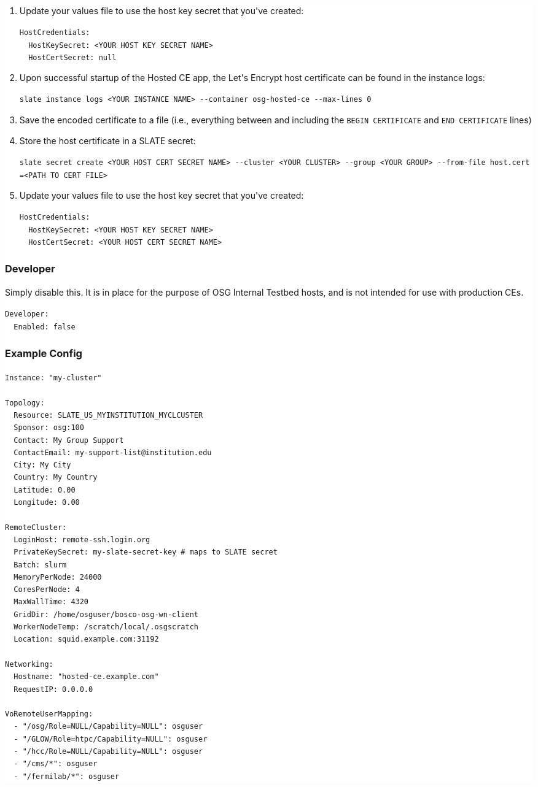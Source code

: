 1.  Update your values file to use the host key secret that you've created:

        HostCredentials:
          HostKeySecret: <YOUR HOST KEY SECRET NAME>
          HostCertSecret: null

1.  Upon successful startup of the Hosted CE app, the Let's Encrypt host certificate can be found in the instance logs:

        slate instance logs <YOUR INSTANCE NAME> --container osg-hosted-ce --max-lines 0

1.  Save the encoded certificate to a file (i.e., everything between and including the `BEGIN CERTIFICATE` and `END CERTIFICATE` lines)

1.  Store the host certificate in a SLATE secret:

        slate secret create <YOUR HOST CERT SECRET NAME> --cluster <YOUR CLUSTER> --group <YOUR GROUP> --from-file host.cert=<PATH TO CERT FILE>

1.  Update your values file to use the host key secret that you've created:

        HostCredentials:
          HostKeySecret: <YOUR HOST KEY SECRET NAME>
          HostCertSecret: <YOUR HOST CERT SECRET NAME>

### Developer 
Simply disable this. It is in place for the purpose of OSG Internal Testbed hosts, and is not intended for use with production CEs.

	Developer:
	  Enabled: false
    
### Example Config

```
Instance: "my-cluster"

Topology:
  Resource: SLATE_US_MYINSTITUTION_MYCLCUSTER
  Sponsor: osg:100
  Contact: My Group Support
  ContactEmail: my-support-list@institution.edu
  City: My City
  Country: My Country
  Latitude: 0.00
  Longitude: 0.00

RemoteCluster:
  LoginHost: remote-ssh.login.org
  PrivateKeySecret: my-slate-secret-key # maps to SLATE secret
  Batch: slurm
  MemoryPerNode: 24000
  CoresPerNode: 4
  MaxWallTime: 4320
  GridDir: /home/osguser/bosco-osg-wn-client
  WorkerNodeTemp: /scratch/local/.osgscratch
  Location: squid.example.com:31192

Networking:
  Hostname: "hosted-ce.example.com"
  RequestIP: 0.0.0.0

VoRemoteUserMapping:
  - "/osg/Role=NULL/Capability=NULL": osguser
  - "/GLOW/Role=htpc/Capability=NULL": osguser
  - "/hcc/Role=NULL/Capability=NULL": osguser
  - "/cms/*": osguser
  - "/fermilab/*": osguser
```